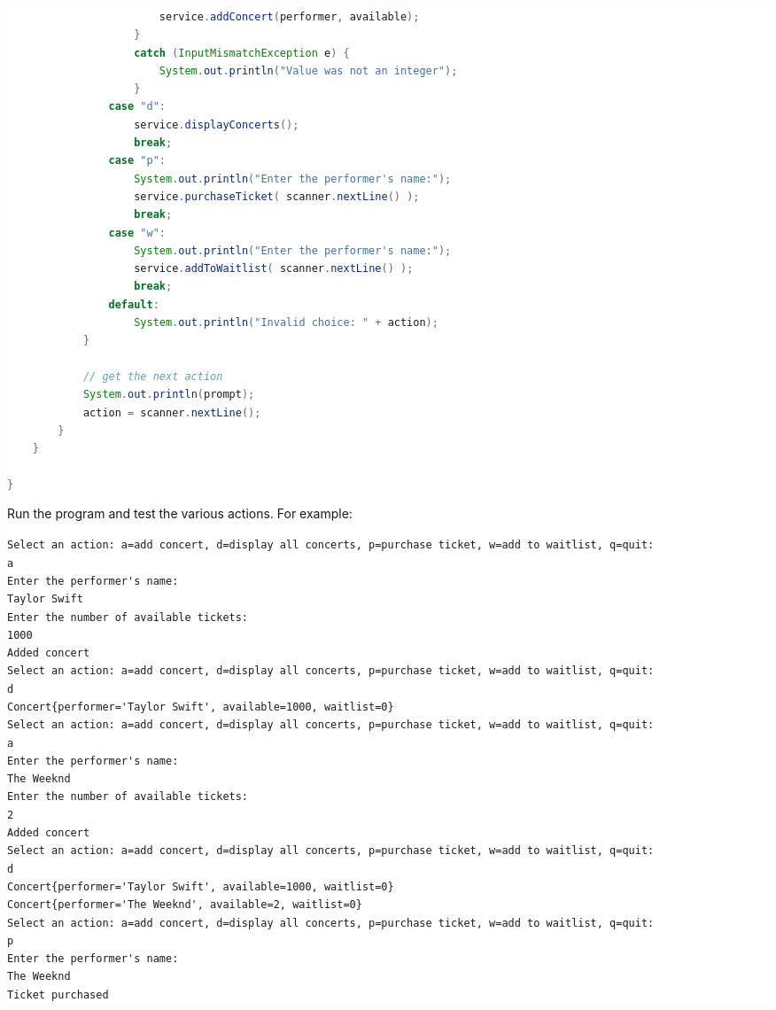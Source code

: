```java
                        service.addConcert(performer, available);
                    }
                    catch (InputMismatchException e) {
                        System.out.println("Value was not an integer");
                    }
                case "d":
                    service.displayConcerts();
                    break;
                case "p":
                    System.out.println("Enter the performer's name:");
                    service.purchaseTicket( scanner.nextLine() );
                    break;
                case "w":
                    System.out.println("Enter the performer's name:");
                    service.addToWaitlist( scanner.nextLine() );
                    break;
                default:
                    System.out.println("Invalid choice: " + action);
            }

            // get the next action
            System.out.println(prompt);
            action = scanner.nextLine();
        }
    }

} 
```

Run the program and test the various actions.  For example:

```text
Select an action: a=add concert, d=display all concerts, p=purchase ticket, w=add to waitlist, q=quit: 
a
Enter the performer's name:
Taylor Swift
Enter the number of available tickets:
1000
Added concert
Select an action: a=add concert, d=display all concerts, p=purchase ticket, w=add to waitlist, q=quit: 
d
Concert{performer='Taylor Swift', available=1000, waitlist=0}
Select an action: a=add concert, d=display all concerts, p=purchase ticket, w=add to waitlist, q=quit: 
a
Enter the performer's name:
The Weeknd
Enter the number of available tickets:
2
Added concert
Select an action: a=add concert, d=display all concerts, p=purchase ticket, w=add to waitlist, q=quit: 
d
Concert{performer='Taylor Swift', available=1000, waitlist=0}
Concert{performer='The Weeknd', available=2, waitlist=0}
Select an action: a=add concert, d=display all concerts, p=purchase ticket, w=add to waitlist, q=quit: 
p
Enter the performer's name:
The Weeknd
Ticket purchased
```